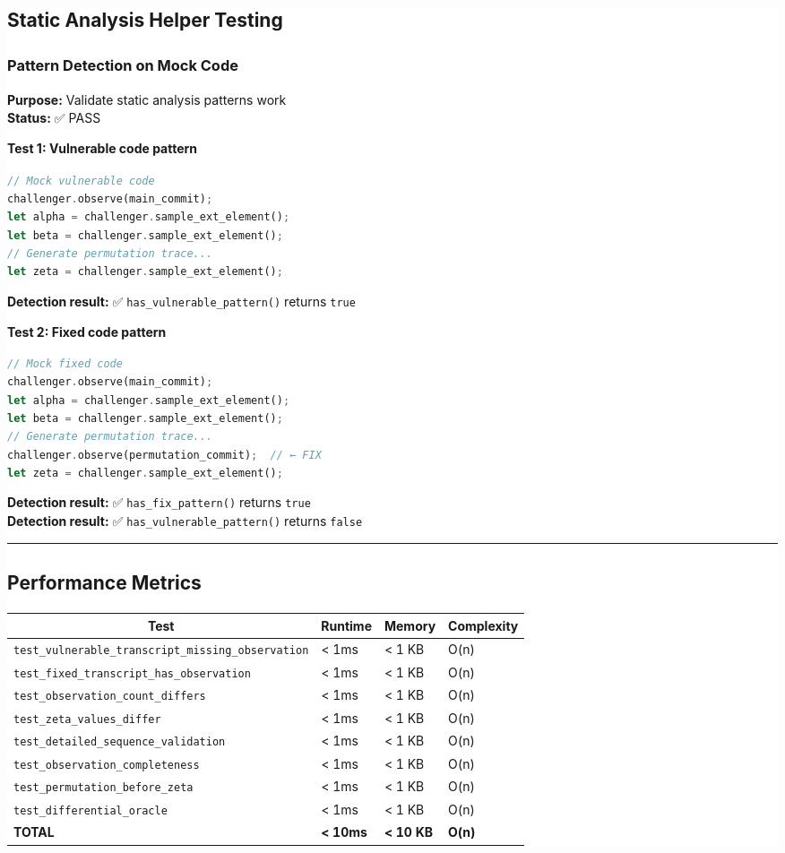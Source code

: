 
## Static Analysis Helper Testing

### Pattern Detection on Mock Code

**Purpose:** Validate static analysis patterns work  
**Status:** ✅ PASS

**Test 1: Vulnerable code pattern**

```rust
// Mock vulnerable code
challenger.observe(main_commit);
let alpha = challenger.sample_ext_element();
let beta = challenger.sample_ext_element();
// Generate permutation trace...
let zeta = challenger.sample_ext_element();
```

**Detection result:** ✅ `has_vulnerable_pattern()` returns `true`

**Test 2: Fixed code pattern**

```rust
// Mock fixed code
challenger.observe(main_commit);
let alpha = challenger.sample_ext_element();
let beta = challenger.sample_ext_element();
// Generate permutation trace...
challenger.observe(permutation_commit);  // ← FIX
let zeta = challenger.sample_ext_element();
```

**Detection result:** ✅ `has_fix_pattern()` returns `true`  
**Detection result:** ✅ `has_vulnerable_pattern()` returns `false`

---

## Performance Metrics

| Test | Runtime | Memory | Complexity |
|------|---------|--------|------------|
| `test_vulnerable_transcript_missing_observation` | < 1ms | < 1 KB | O(n) |
| `test_fixed_transcript_has_observation` | < 1ms | < 1 KB | O(n) |
| `test_observation_count_differs` | < 1ms | < 1 KB | O(n) |
| `test_zeta_values_differ` | < 1ms | < 1 KB | O(n) |
| `test_detailed_sequence_validation` | < 1ms | < 1 KB | O(n) |
| `test_observation_completeness` | < 1ms | < 1 KB | O(n) |
| `test_permutation_before_zeta` | < 1ms | < 1 KB | O(n) |
| `test_differential_oracle` | < 1ms | < 1 KB | O(n) |
| **TOTAL** | **< 10ms** | **< 10 KB** | **O(n)** |
